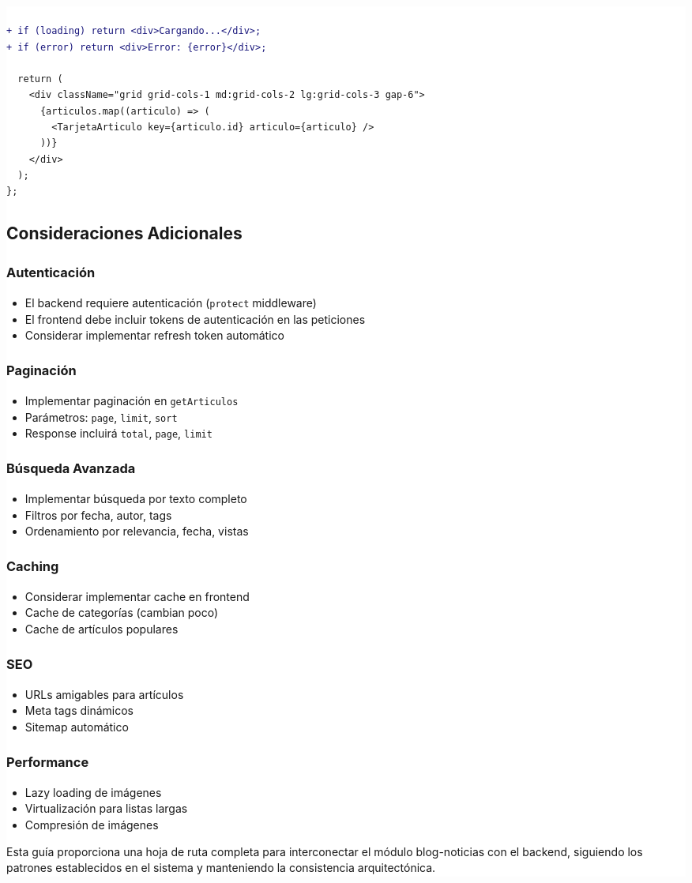 ```diff

+ if (loading) return <div>Cargando...</div>;
+ if (error) return <div>Error: {error}</div>;

  return (
    <div className="grid grid-cols-1 md:grid-cols-2 lg:grid-cols-3 gap-6">
      {articulos.map((articulo) => (
        <TarjetaArticulo key={articulo.id} articulo={articulo} />
      ))}
    </div>
  );
};
```

## Consideraciones Adicionales

### Autenticación
- El backend requiere autenticación (`protect` middleware)
- El frontend debe incluir tokens de autenticación en las peticiones
- Considerar implementar refresh token automático

### Paginación
- Implementar paginación en `getArticulos`
- Parámetros: `page`, `limit`, `sort`
- Response incluirá `total`, `page`, `limit`

### Búsqueda Avanzada
- Implementar búsqueda por texto completo
- Filtros por fecha, autor, tags
- Ordenamiento por relevancia, fecha, vistas

### Caching
- Considerar implementar cache en frontend
- Cache de categorías (cambian poco)
- Cache de artículos populares

### SEO
- URLs amigables para artículos
- Meta tags dinámicos
- Sitemap automático

### Performance
- Lazy loading de imágenes
- Virtualización para listas largas
- Compresión de imágenes

Esta guía proporciona una hoja de ruta completa para interconectar el módulo blog-noticias con el backend, siguiendo los patrones establecidos en el sistema y manteniendo la consistencia arquitectónica.
